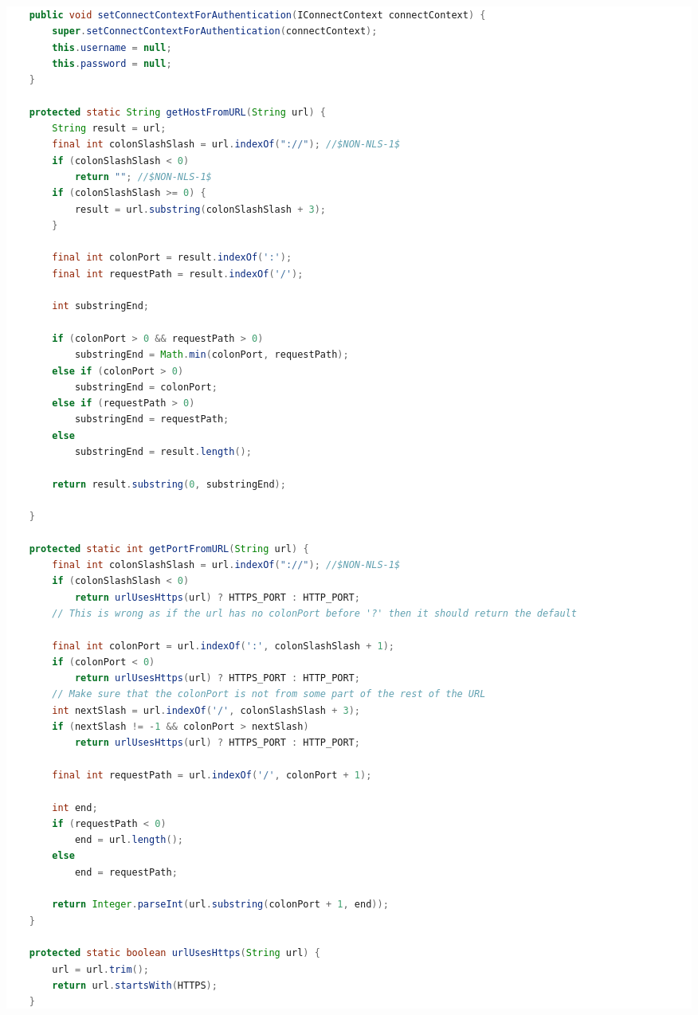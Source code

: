 ```java
	public void setConnectContextForAuthentication(IConnectContext connectContext) {
		super.setConnectContextForAuthentication(connectContext);
		this.username = null;
		this.password = null;
	}

	protected static String getHostFromURL(String url) {
		String result = url;
		final int colonSlashSlash = url.indexOf("://"); //$NON-NLS-1$
		if (colonSlashSlash < 0)
			return ""; //$NON-NLS-1$
		if (colonSlashSlash >= 0) {
			result = url.substring(colonSlashSlash + 3);
		}

		final int colonPort = result.indexOf(':');
		final int requestPath = result.indexOf('/');

		int substringEnd;

		if (colonPort > 0 && requestPath > 0)
			substringEnd = Math.min(colonPort, requestPath);
		else if (colonPort > 0)
			substringEnd = colonPort;
		else if (requestPath > 0)
			substringEnd = requestPath;
		else
			substringEnd = result.length();

		return result.substring(0, substringEnd);

	}

	protected static int getPortFromURL(String url) {
		final int colonSlashSlash = url.indexOf("://"); //$NON-NLS-1$
		if (colonSlashSlash < 0)
			return urlUsesHttps(url) ? HTTPS_PORT : HTTP_PORT;
		// This is wrong as if the url has no colonPort before '?' then it should return the default

		final int colonPort = url.indexOf(':', colonSlashSlash + 1);
		if (colonPort < 0)
			return urlUsesHttps(url) ? HTTPS_PORT : HTTP_PORT;
		// Make sure that the colonPort is not from some part of the rest of the URL
		int nextSlash = url.indexOf('/', colonSlashSlash + 3);
		if (nextSlash != -1 && colonPort > nextSlash)
			return urlUsesHttps(url) ? HTTPS_PORT : HTTP_PORT;

		final int requestPath = url.indexOf('/', colonPort + 1);

		int end;
		if (requestPath < 0)
			end = url.length();
		else
			end = requestPath;

		return Integer.parseInt(url.substring(colonPort + 1, end));
	}

	protected static boolean urlUsesHttps(String url) {
		url = url.trim();
		return url.startsWith(HTTPS);
	}
```